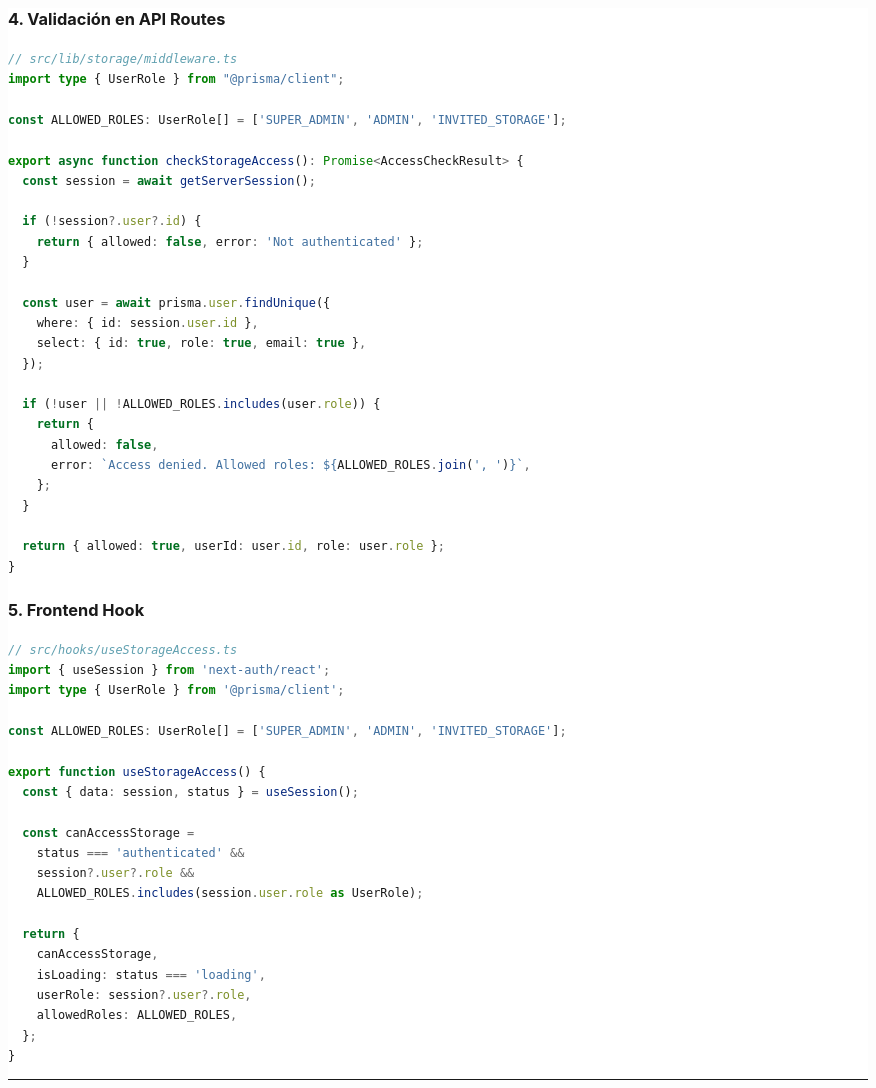 ### 4. Validación en API Routes

```typescript
// src/lib/storage/middleware.ts
import type { UserRole } from "@prisma/client";

const ALLOWED_ROLES: UserRole[] = ['SUPER_ADMIN', 'ADMIN', 'INVITED_STORAGE'];

export async function checkStorageAccess(): Promise<AccessCheckResult> {
  const session = await getServerSession();

  if (!session?.user?.id) {
    return { allowed: false, error: 'Not authenticated' };
  }

  const user = await prisma.user.findUnique({
    where: { id: session.user.id },
    select: { id: true, role: true, email: true },
  });

  if (!user || !ALLOWED_ROLES.includes(user.role)) {
    return {
      allowed: false,
      error: `Access denied. Allowed roles: ${ALLOWED_ROLES.join(', ')}`,
    };
  }

  return { allowed: true, userId: user.id, role: user.role };
}
```

### 5. Frontend Hook

```typescript
// src/hooks/useStorageAccess.ts
import { useSession } from 'next-auth/react';
import type { UserRole } from '@prisma/client';

const ALLOWED_ROLES: UserRole[] = ['SUPER_ADMIN', 'ADMIN', 'INVITED_STORAGE'];

export function useStorageAccess() {
  const { data: session, status } = useSession();

  const canAccessStorage =
    status === 'authenticated' &&
    session?.user?.role &&
    ALLOWED_ROLES.includes(session.user.role as UserRole);

  return {
    canAccessStorage,
    isLoading: status === 'loading',
    userRole: session?.user?.role,
    allowedRoles: ALLOWED_ROLES,
  };
}
```

---